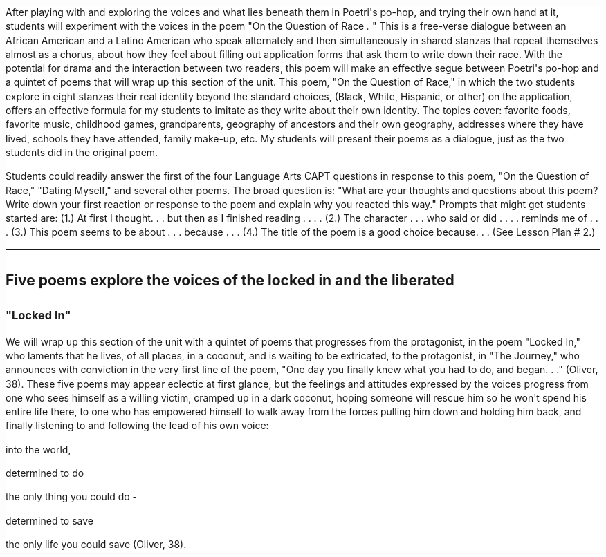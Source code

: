 </h2>
<p>
After playing with and exploring the voices and what lies beneath them in Poetri's po-hop, and trying their own hand at it, students will experiment with the voices in the poem "On the Question of Race
<i>
.
</i>
" This is a free-verse dialogue between an African American and a Latino American who speak alternately and then simultaneously in shared stanzas that repeat themselves almost as a chorus, about how they feel about filling out application forms that ask them to write down their race. With the potential for drama and the interaction between two readers, this poem will make an effective segue between Poetri's po-hop and a quintet of poems that will wrap up this section of the unit. This poem, "On the Question of Race," in which the two students explore in eight stanzas their real identity beyond the standard choices, (Black, White, Hispanic, or other) on the application, offers an effective formula for my students to imitate as they write about their own identity. The topics cover: favorite foods, favorite music, childhood games, grandparents, geography of ancestors and their own geography, addresses where they have lived, schools they have attended, family make-up, etc. My students will present their poems as a dialogue, just as the two students did in the original poem.
</p>
<p>
Students could readily answer the first of the four Language Arts CAPT questions in response to this poem, "On the Question of Race," "Dating Myself," and several other poems. The broad question is: "What are your thoughts and questions about this poem? Write down your first reaction or response to the poem and explain why you reacted this way." Prompts that might get students started are: (1.) At first I thought. . . but then as I finished reading . . . . (2.) The character . . . who said or did . . . . reminds me of . . . (3.) This poem seems to be about . . . because . . . (4.) The title of the poem is a good choice because. . . (See Lesson Plan # 2.)
</p>
<hr/>
<h2>
Five poems explore the voices of the locked in and the liberated
</h2>
<h3>
"Locked In"
</h3>
<p>
We will wrap up this section of the unit with a quintet of poems that progresses from the protagonist, in the poem "Locked In," who laments that he lives, of all places, in a coconut, and is waiting to be extricated, to the protagonist, in "The Journey," who announces with conviction in the very first line of the poem, "One day you finally knew what you had to do, and began. . ." (Oliver, 38). These five poems may appear eclectic at first glance, but the feelings and attitudes expressed by the voices progress from one who sees himself as a willing victim, cramped up in a dark coconut, hoping someone will rescue him so he won't spend his entire life there, to one who has empowered himself to walk away from the forces pulling him down and holding him back, and finally listening to and following the lead of his own voice:
</p>
<p>
into the world,
</p>
<p>
determined to do
</p>
<p>
the only thing you could do -
</p>
<p>
determined to save
</p>
<p>
the only life you could save (Oliver, 38).
</p>
<p>